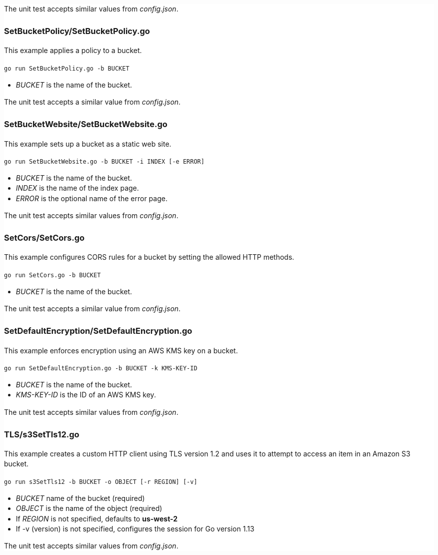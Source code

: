 The unit test accepts similar values from *config.json*.

### SetBucketPolicy/SetBucketPolicy.go

This example applies a policy to a bucket.

`go run SetBucketPolicy.go -b BUCKET`

- *BUCKET* is the name of the bucket.

The unit test accepts a similar value from *config.json*.

### SetBucketWebsite/SetBucketWebsite.go

This example sets up a bucket as a static web site.

`go run SetBucketWebsite.go -b BUCKET -i INDEX [-e ERROR]`

- *BUCKET* is the name of the bucket.
- *INDEX* is the name of the index page.
- *ERROR* is the optional name of the error page.

The unit test accepts similar values from *config.json*.

### SetCors/SetCors.go

This example configures CORS rules for a bucket by setting the allowed HTTP methods.

`go run SetCors.go -b BUCKET`

- *BUCKET* is the name of the bucket.

The unit test accepts a similar value from *config.json*.

### SetDefaultEncryption/SetDefaultEncryption.go

This example enforces encryption using an AWS KMS key on a bucket.

`go run SetDefaultEncryption.go -b BUCKET -k KMS-KEY-ID`

- *BUCKET* is the name of the bucket.
- *KMS-KEY-ID* is the ID of an AWS KMS key.

The unit test accepts similar values from *config.json*.

### TLS/s3SetTls12.go

This example creates a custom HTTP client using TLS version 1.2
and uses it to attempt to access an item in an Amazon S3 bucket.

`go run s3SetTls12 -b BUCKET -o OBJECT [-r REGION] [-v]`

- *BUCKET* name of the bucket (required)
- *OBJECT* is the name of the object (required)
- If *REGION* is not specified, defaults to **us-west-2**
- If -v (version) is not specified, configures the session for Go version 1.13

The unit test accepts similar values from *config.json*.
